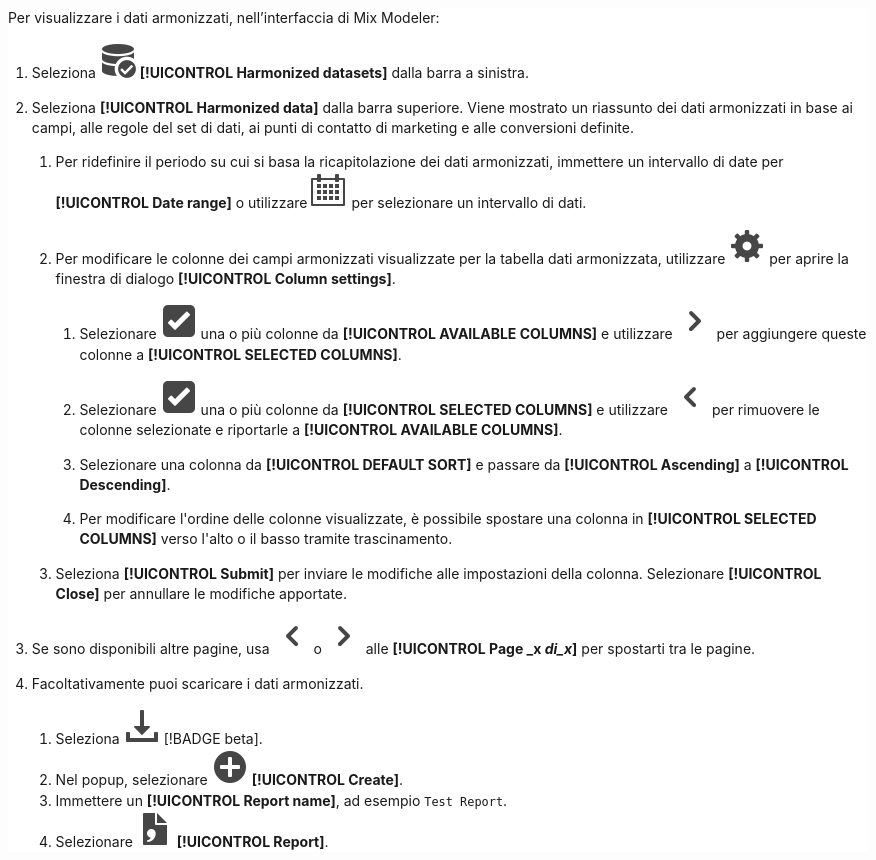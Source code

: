 Per visualizzare i dati armonizzati, nell’interfaccia di Mix Modeler:

1. Seleziona ![DataSearch](/help/assets/icons/DataCheck.svg) **[!UICONTROL Harmonized datasets]** dalla barra a sinistra.

1. Seleziona **[!UICONTROL Harmonized data]** dalla barra superiore. Viene mostrato un riassunto dei dati armonizzati in base ai campi, alle regole del set di dati, ai punti di contatto di marketing e alle conversioni definite.

   1. Per ridefinire il periodo su cui si basa la ricapitolazione dei dati armonizzati, immettere un intervallo di date per **[!UICONTROL Date range]** o utilizzare ![Calendario](/help/assets/icons/Calendar.svg) per selezionare un intervallo di dati.

   1. Per modificare le colonne dei campi armonizzati visualizzate per la tabella dati armonizzata, utilizzare ![Impostazioni](/help/assets/icons/Setting.svg) per aprire la finestra di dialogo **[!UICONTROL Column settings]**.

      1. Selezionare ![SelectBox](/help/assets/icons/SelectBox.svg) una o più colonne da **[!UICONTROL AVAILABLE COLUMNS]** e utilizzare ![Chevron right](/help/assets/icons/ChevronRight.svg) per aggiungere queste colonne a **[!UICONTROL SELECTED COLUMNS]**.

      1. Selezionare ![SelectBox](/help/assets/icons/SelectBox.svg) una o più colonne da **[!UICONTROL SELECTED COLUMNS]** e utilizzare ![Chevron left](/help/assets/icons/ChevronLeft.svg) per rimuovere le colonne selezionate e riportarle a **[!UICONTROL AVAILABLE COLUMNS]**.

      1. Selezionare una colonna da **[!UICONTROL DEFAULT SORT]** e passare da **[!UICONTROL Ascending]** a **[!UICONTROL Descending]**.

      1. Per modificare l&#39;ordine delle colonne visualizzate, è possibile spostare una colonna in **[!UICONTROL SELECTED COLUMNS]** verso l&#39;alto o il basso tramite trascinamento.

   1. Seleziona **[!UICONTROL Submit]** per inviare le modifiche alle impostazioni della colonna. Selezionare **[!UICONTROL Close]** per annullare le modifiche apportate.

1. Se sono disponibili altre pagine, usa ![Freccia a sinistra](/help/assets/icons/ChevronLeft.svg) o ![Freccia a destra](/help/assets/icons/ChevronRight.svg) alle **[!UICONTROL Page _x _di_x_]** per spostarti tra le pagine.

1. Facoltativamente puoi scaricare i dati armonizzati.

   1. Seleziona ![Scarica](/help/assets/icons/Download.svg) [!BADGE beta].
   1. Nel popup, selezionare ![AggiungiCerchio](/help/assets/icons/AddCircle.svg) **[!UICONTROL Create]**.
   1. Immettere un **[!UICONTROL Report name]**, ad esempio `Test Report`.
   1. Selezionare ![FileCSV](/help/assets/icons/FileCSV.svg) **[!UICONTROL Report]**.
